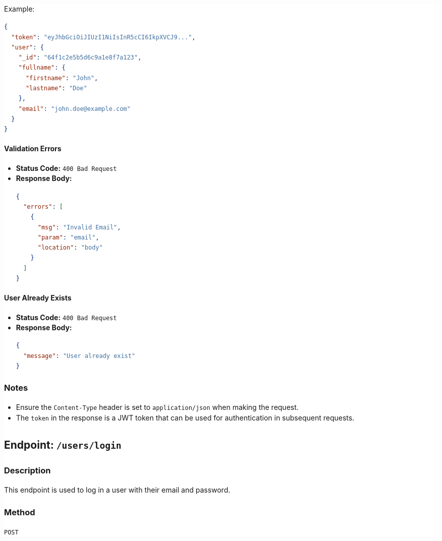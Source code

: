 Example:
```json
{
  "token": "eyJhbGciOiJIUzI1NiIsInR5cCI6IkpXVCJ9...",
  "user": {
    "_id": "64f1c2e5b5d6c9a1e8f7a123",
    "fullname": {
      "firstname": "John",
      "lastname": "Doe"
    },
    "email": "john.doe@example.com"
  }
}
```

#### Validation Errors
- **Status Code:** `400 Bad Request`
- **Response Body:**
  ```json
  {
    "errors": [
      {
        "msg": "Invalid Email",
        "param": "email",
        "location": "body"
      }
    ]
  }
  ```

#### User Already Exists
- **Status Code:** `400 Bad Request`
- **Response Body:**
  ```json
  {
    "message": "User already exist"
  }
  ```

### Notes
- Ensure the `Content-Type` header is set to `application/json` when making the request.
- The `token` in the response is a JWT token that can be used for authentication in subsequent requests.

## Endpoint: `/users/login`

### Description
This endpoint is used to log in a user with their email and password.

### Method
`POST`

